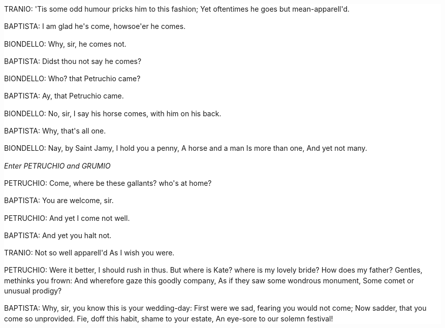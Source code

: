 
TRANIO:  'Tis some odd humour pricks him to this fashion;
 Yet oftentimes he goes but mean-apparell'd.
   

BAPTISTA:  I am glad he's come, howsoe'er he comes.
  

BIONDELLO:  Why, sir, he comes not.
  

BAPTISTA:  Didst thou not say he comes?
  

BIONDELLO:  Who? that Petruchio came?
  

BAPTISTA:  Ay, that Petruchio came.
  

BIONDELLO:  No, sir, I say his horse comes, with him on his back.
  

BAPTISTA:  Why, that's all one.
  

BIONDELLO:  Nay, by Saint Jamy,
 I hold you a penny,
 A horse and a man
 Is more than one,
 And yet not many.
   

*Enter PETRUCHIO and GRUMIO*   

PETRUCHIO:  Come, where be these gallants? who's at home?
  

BAPTISTA:  You are welcome, sir.
  

PETRUCHIO:  And yet I come not well.
  

BAPTISTA:  And yet you halt not.
  

TRANIO:  Not so well apparell'd
 As I wish you were.
   

PETRUCHIO:  Were it better, I should rush in thus.
 But where is Kate? where is my lovely bride?
 How does my father? Gentles, methinks you frown:
 And wherefore gaze this goodly company,
 As if they saw some wondrous monument,
 Some comet or unusual prodigy?
   

BAPTISTA:  Why, sir, you know this is your wedding-day:
 First were we sad, fearing you would not come;
 Now sadder, that you come so unprovided.
 Fie, doff this habit, shame to your estate,
 An eye-sore to our solemn festival!
   
